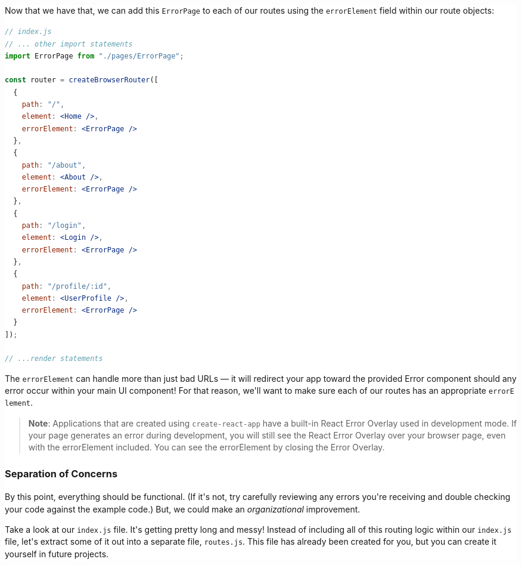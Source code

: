 Now that we have that, we can add this `ErrorPage` to each of our routes using
the `errorElement` field within our route objects:

```jsx
// index.js
// ... other import statements
import ErrorPage from "./pages/ErrorPage";

const router = createBrowserRouter([
  {
    path: "/",
    element: <Home />,
    errorElement: <ErrorPage />
  }, 
  {
    path: "/about",
    element: <About />,
    errorElement: <ErrorPage />
  },
  {
    path: "/login",
    element: <Login />,
    errorElement: <ErrorPage />
  },
  {
    path: "/profile/:id",
    element: <UserProfile />,
    errorElement: <ErrorPage />
  }
]);

// ...render statements

```

The `errorElement` can handle more than just bad URLs — it will redirect your
app toward the provided Error component should any error occur within your main
UI component! For that reason, we'll want to make sure each of our routes has an
appropriate `errorElement`.

>**Note**: Applications that are created using `create-react-app` have a
>built-in React Error Overlay used in development mode. If your page generates
>an error during development, you will still see the React Error Overlay over
>your browser page, even with the errorElement included. You can see the
>errorElement by closing the Error Overlay.

### Separation of Concerns

By this point, everything should be functional. (If it's not, try carefully
reviewing any errors you're receiving and double checking your code against the
example code.) But, we could make an _organizational_ improvement.

Take a look at our `index.js` file. It's getting pretty long and messy! Instead
of including all of this routing logic within our `index.js` file, let's extract
some of it out into a separate file, `routes.js`. This file has already been
created for you, but you can create it yourself in future projects.
